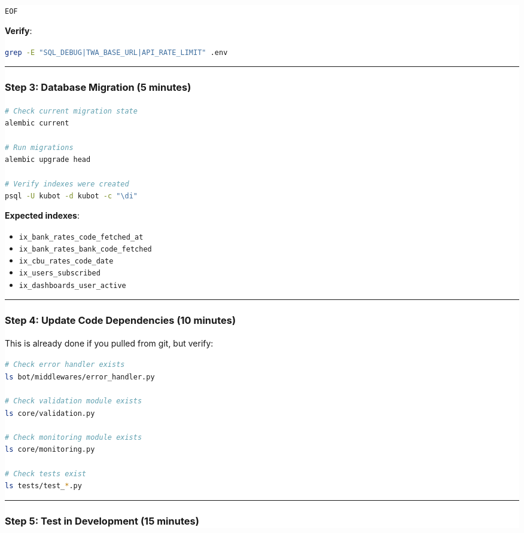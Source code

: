 ```bash
EOF
```

**Verify**:
```bash
grep -E "SQL_DEBUG|TWA_BASE_URL|API_RATE_LIMIT" .env
```

---

### Step 3: Database Migration (5 minutes)

```bash
# Check current migration state
alembic current

# Run migrations
alembic upgrade head

# Verify indexes were created
psql -U kubot -d kubot -c "\di"
```

**Expected indexes**:
- `ix_bank_rates_code_fetched_at`
- `ix_bank_rates_bank_code_fetched`
- `ix_cbu_rates_code_date`
- `ix_users_subscribed`
- `ix_dashboards_user_active`

---

### Step 4: Update Code Dependencies (10 minutes)

This is already done if you pulled from git, but verify:

```bash
# Check error handler exists
ls bot/middlewares/error_handler.py

# Check validation module exists  
ls core/validation.py

# Check monitoring module exists
ls core/monitoring.py

# Check tests exist
ls tests/test_*.py
```

---

### Step 5: Test in Development (15 minutes)
